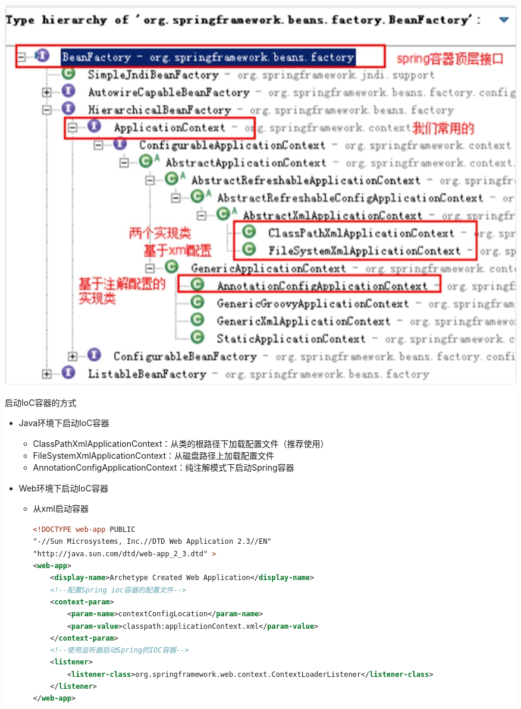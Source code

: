 ![image-20210521093416305](img/image-20210521093416305.png)

启动IoC容器的方式

- Java环境下启动IoC容器

  - ClassPathXmlApplicationContext：从类的根路径下加载配置文件（推荐使用）
  - FileSystemXmlApplicationContext：从磁盘路径上加载配置文件
  - AnnotationConfigApplicationContext：纯注解模式下启动Spring容器

- Web环境下启动IoC容器

  - 从xml启动容器

    ```xml
    <!DOCTYPE web-app PUBLIC
    "-//Sun Microsystems, Inc.//DTD Web Application 2.3//EN"
    "http://java.sun.com/dtd/web-app_2_3.dtd" >
    <web-app>
        <display-name>Archetype Created Web Application</display-name>
        <!--配置Spring ioc容器的配置⽂件-->
        <context-param>
            <param-name>contextConfigLocation</param-name>
            <param-value>classpath:applicationContext.xml</param-value>
        </context-param>
        <!--使⽤监听器启动Spring的IOC容器-->
        <listener>
            <listener-class>org.springframework.web.context.ContextLoaderListener</listener-class>
        </listener>
    </web-app>
    ```
